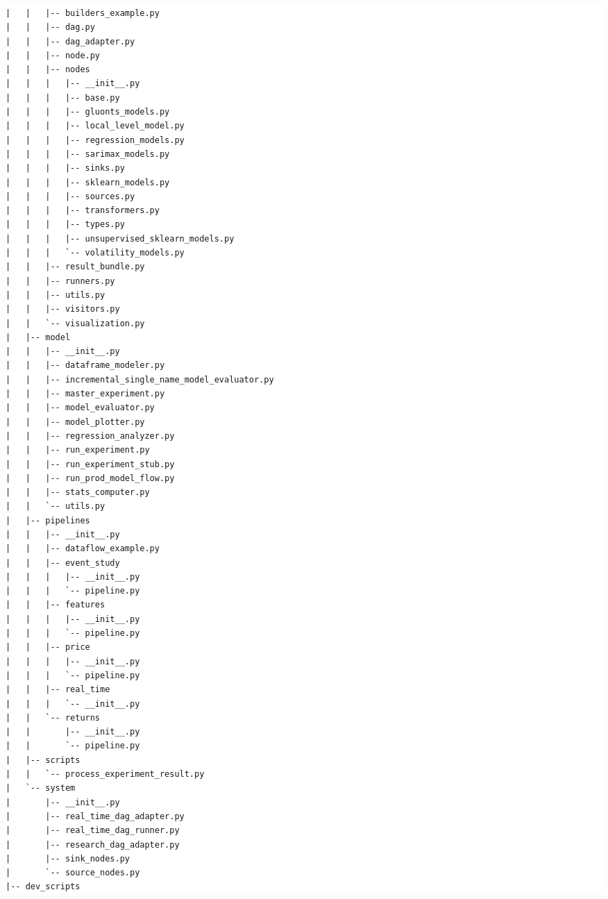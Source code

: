 ```text
|   |   |-- builders_example.py
|   |   |-- dag.py
|   |   |-- dag_adapter.py
|   |   |-- node.py
|   |   |-- nodes
|   |   |   |-- __init__.py
|   |   |   |-- base.py
|   |   |   |-- gluonts_models.py
|   |   |   |-- local_level_model.py
|   |   |   |-- regression_models.py
|   |   |   |-- sarimax_models.py
|   |   |   |-- sinks.py
|   |   |   |-- sklearn_models.py
|   |   |   |-- sources.py
|   |   |   |-- transformers.py
|   |   |   |-- types.py
|   |   |   |-- unsupervised_sklearn_models.py
|   |   |   `-- volatility_models.py
|   |   |-- result_bundle.py
|   |   |-- runners.py
|   |   |-- utils.py
|   |   |-- visitors.py
|   |   `-- visualization.py
|   |-- model
|   |   |-- __init__.py
|   |   |-- dataframe_modeler.py
|   |   |-- incremental_single_name_model_evaluator.py
|   |   |-- master_experiment.py
|   |   |-- model_evaluator.py
|   |   |-- model_plotter.py
|   |   |-- regression_analyzer.py
|   |   |-- run_experiment.py
|   |   |-- run_experiment_stub.py
|   |   |-- run_prod_model_flow.py
|   |   |-- stats_computer.py
|   |   `-- utils.py
|   |-- pipelines
|   |   |-- __init__.py
|   |   |-- dataflow_example.py
|   |   |-- event_study
|   |   |   |-- __init__.py
|   |   |   `-- pipeline.py
|   |   |-- features
|   |   |   |-- __init__.py
|   |   |   `-- pipeline.py
|   |   |-- price
|   |   |   |-- __init__.py
|   |   |   `-- pipeline.py
|   |   |-- real_time
|   |   |   `-- __init__.py
|   |   `-- returns
|   |       |-- __init__.py
|   |       `-- pipeline.py
|   |-- scripts
|   |   `-- process_experiment_result.py
|   `-- system
|       |-- __init__.py
|       |-- real_time_dag_adapter.py
|       |-- real_time_dag_runner.py
|       |-- research_dag_adapter.py
|       |-- sink_nodes.py
|       `-- source_nodes.py
|-- dev_scripts
```